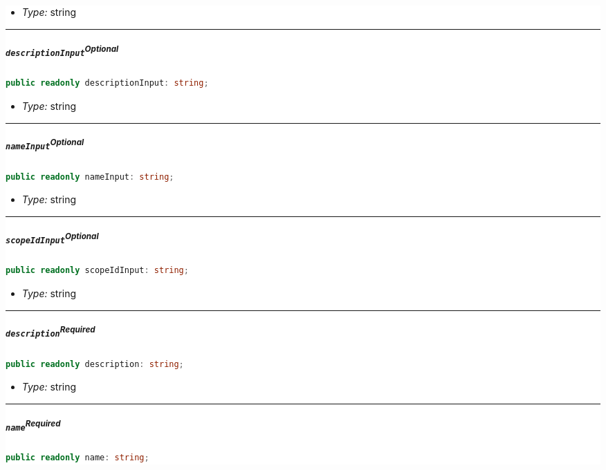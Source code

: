 - *Type:* string

---

##### `descriptionInput`<sup>Optional</sup> <a name="descriptionInput" id="@cdktf/provider-boundary.credentialStoreStatic.CredentialStoreStatic.property.descriptionInput"></a>

```typescript
public readonly descriptionInput: string;
```

- *Type:* string

---

##### `nameInput`<sup>Optional</sup> <a name="nameInput" id="@cdktf/provider-boundary.credentialStoreStatic.CredentialStoreStatic.property.nameInput"></a>

```typescript
public readonly nameInput: string;
```

- *Type:* string

---

##### `scopeIdInput`<sup>Optional</sup> <a name="scopeIdInput" id="@cdktf/provider-boundary.credentialStoreStatic.CredentialStoreStatic.property.scopeIdInput"></a>

```typescript
public readonly scopeIdInput: string;
```

- *Type:* string

---

##### `description`<sup>Required</sup> <a name="description" id="@cdktf/provider-boundary.credentialStoreStatic.CredentialStoreStatic.property.description"></a>

```typescript
public readonly description: string;
```

- *Type:* string

---

##### `name`<sup>Required</sup> <a name="name" id="@cdktf/provider-boundary.credentialStoreStatic.CredentialStoreStatic.property.name"></a>

```typescript
public readonly name: string;
```
